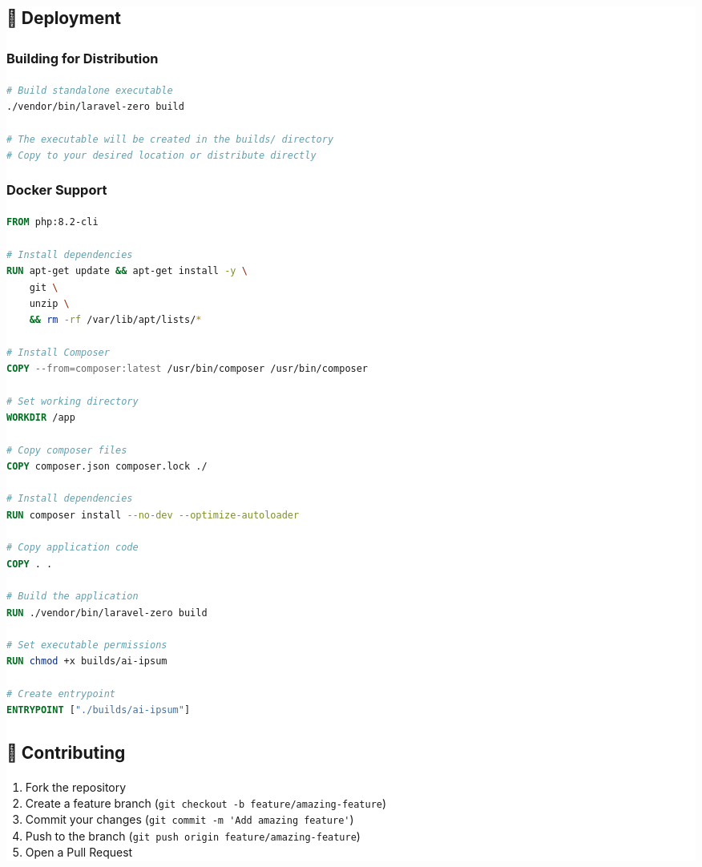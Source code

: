 ## 🚀 Deployment

### Building for Distribution

```bash
# Build standalone executable
./vendor/bin/laravel-zero build

# The executable will be created in the builds/ directory
# Copy to your desired location or distribute directly
```

### Docker Support

```dockerfile
FROM php:8.2-cli

# Install dependencies
RUN apt-get update && apt-get install -y \
    git \
    unzip \
    && rm -rf /var/lib/apt/lists/*

# Install Composer
COPY --from=composer:latest /usr/bin/composer /usr/bin/composer

# Set working directory
WORKDIR /app

# Copy composer files
COPY composer.json composer.lock ./

# Install dependencies
RUN composer install --no-dev --optimize-autoloader

# Copy application code
COPY . .

# Build the application
RUN ./vendor/bin/laravel-zero build

# Set executable permissions
RUN chmod +x builds/ai-ipsum

# Create entrypoint
ENTRYPOINT ["./builds/ai-ipsum"]
```

## 🤝 Contributing

1. Fork the repository
2. Create a feature branch (`git checkout -b feature/amazing-feature`)
3. Commit your changes (`git commit -m 'Add amazing feature'`)
4. Push to the branch (`git push origin feature/amazing-feature`)
5. Open a Pull Request
